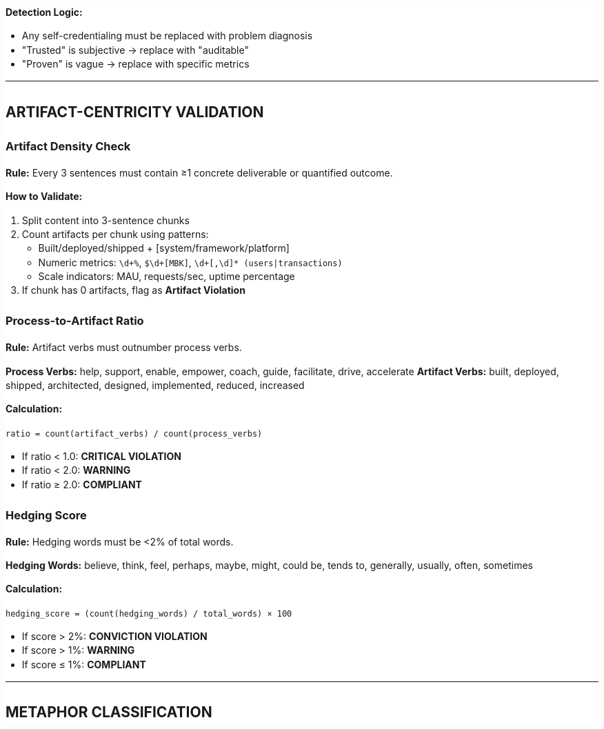 **Detection Logic:**
- Any self-credentialing must be replaced with problem diagnosis
- "Trusted" is subjective → replace with "auditable"
- "Proven" is vague → replace with specific metrics

---

## ARTIFACT-CENTRICITY VALIDATION

### Artifact Density Check
**Rule:** Every 3 sentences must contain ≥1 concrete deliverable or quantified outcome.

**How to Validate:**
1. Split content into 3-sentence chunks
2. Count artifacts per chunk using patterns:
   - Built/deployed/shipped + [system/framework/platform]
   - Numeric metrics: `\d+%`, `$\d+[MBK]`, `\d+[,\d]* (users|transactions)`
   - Scale indicators: MAU, requests/sec, uptime percentage
3. If chunk has 0 artifacts, flag as **Artifact Violation**

### Process-to-Artifact Ratio
**Rule:** Artifact verbs must outnumber process verbs.

**Process Verbs:** help, support, enable, empower, coach, guide, facilitate, drive, accelerate
**Artifact Verbs:** built, deployed, shipped, architected, designed, implemented, reduced, increased

**Calculation:**
```
ratio = count(artifact_verbs) / count(process_verbs)
```

- If ratio < 1.0: **CRITICAL VIOLATION**
- If ratio < 2.0: **WARNING**
- If ratio ≥ 2.0: **COMPLIANT**

### Hedging Score
**Rule:** Hedging words must be <2% of total words.

**Hedging Words:** believe, think, feel, perhaps, maybe, might, could be, tends to, generally, usually, often, sometimes

**Calculation:**
```
hedging_score = (count(hedging_words) / total_words) × 100
```

- If score > 2%: **CONVICTION VIOLATION**
- If score > 1%: **WARNING**
- If score ≤ 1%: **COMPLIANT**

---

## METAPHOR CLASSIFICATION
